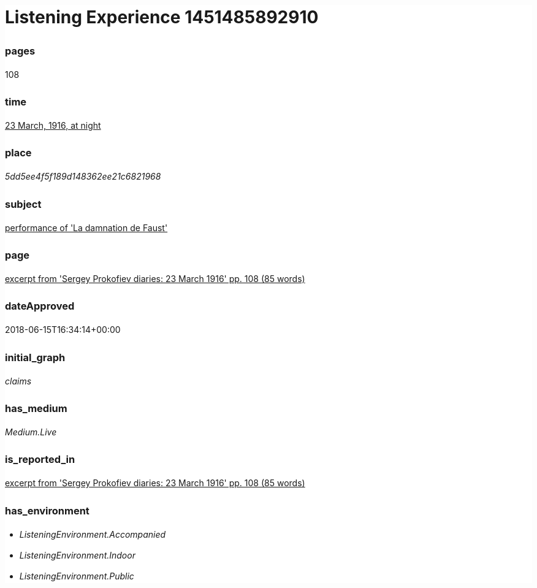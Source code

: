 # Listening Experience 1451485892910

### pages


108

### time


[23 March, 1916, at night](#23-March-1916-at-night)

### place


*5dd5ee4f5f189d148362ee21c6821968*

### subject


[performance of 'La damnation de Faust'](#performance-of-'La-damnation-de-Faust')

### page


[excerpt from 'Sergey Prokofiev diaries: 23 March 1916' pp. 108 (85 words)](#excerpt-from-'Sergey-Prokofiev-diaries-23-March-1916'-pp.-108-(85-words))

### dateApproved


2018-06-15T16:34:14+00:00

### initial_graph


*claims*

### has_medium


*Medium.Live*

### is_reported_in


[excerpt from 'Sergey Prokofiev diaries: 23 March 1916' pp. 108 (85 words)](#excerpt-from-'Sergey-Prokofiev-diaries-23-March-1916'-pp.-108-(85-words))

### has_environment

 - *ListeningEnvironment.Accompanied*

 - *ListeningEnvironment.Indoor*

 - *ListeningEnvironment.Public*
